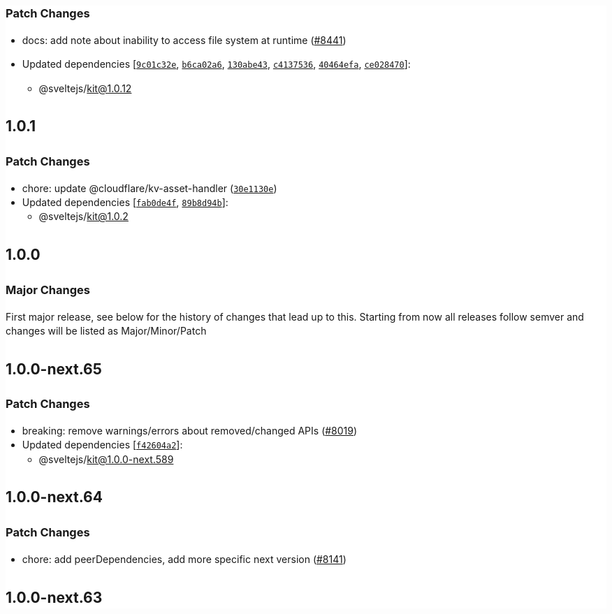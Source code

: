 ### Patch Changes

- docs: add note about inability to access file system at runtime ([#8441](https://github.com/sveltejs/kit/pull/8441))

- Updated dependencies [[`9c01c32e`](https://github.com/sveltejs/kit/commit/9c01c32ef72bbed630fadcb8283f8f8533ced5e1), [`b6ca02a6`](https://github.com/sveltejs/kit/commit/b6ca02a684dbf13a3138b552e2d2be64697f2254), [`130abe43`](https://github.com/sveltejs/kit/commit/130abe43cef2cfbaf922aa16b20cbd4332a07c15), [`c4137536`](https://github.com/sveltejs/kit/commit/c4137536f2c6572eaeec1a82ccea0852f5be6b98), [`40464efa`](https://github.com/sveltejs/kit/commit/40464efab172a17f0b637d7dadea30d77ef1ed10), [`ce028470`](https://github.com/sveltejs/kit/commit/ce0284708184198efdd30f3ff72fd579cef830b4)]:
  - @sveltejs/kit@1.0.12

## 1.0.1

### Patch Changes

- chore: update @cloudflare/kv-asset-handler ([`30e1130e`](https://github.com/sveltejs/kit/commit/30e1130ef84e56a77be5cb1136d5c53edef6e5f9))
- Updated dependencies [[`fab0de4f`](https://github.com/sveltejs/kit/commit/fab0de4f06ac5b1e9b049e106889b193975c1c29), [`89b8d94b`](https://github.com/sveltejs/kit/commit/89b8d94b1b20d586e1ca525c30d07587c3f2d8f2)]:
  - @sveltejs/kit@1.0.2

## 1.0.0

### Major Changes

First major release, see below for the history of changes that lead up to this.
Starting from now all releases follow semver and changes will be listed as Major/Minor/Patch

## 1.0.0-next.65

### Patch Changes

- breaking: remove warnings/errors about removed/changed APIs ([#8019](https://github.com/sveltejs/kit/pull/8019))
- Updated dependencies [[`f42604a2`](https://github.com/sveltejs/kit/commit/f42604a2b4c04026d3d8bad95807720b79529539)]:
  - @sveltejs/kit@1.0.0-next.589

## 1.0.0-next.64

### Patch Changes

- chore: add peerDependencies, add more specific next version ([#8141](https://github.com/sveltejs/kit/pull/8141))

## 1.0.0-next.63
